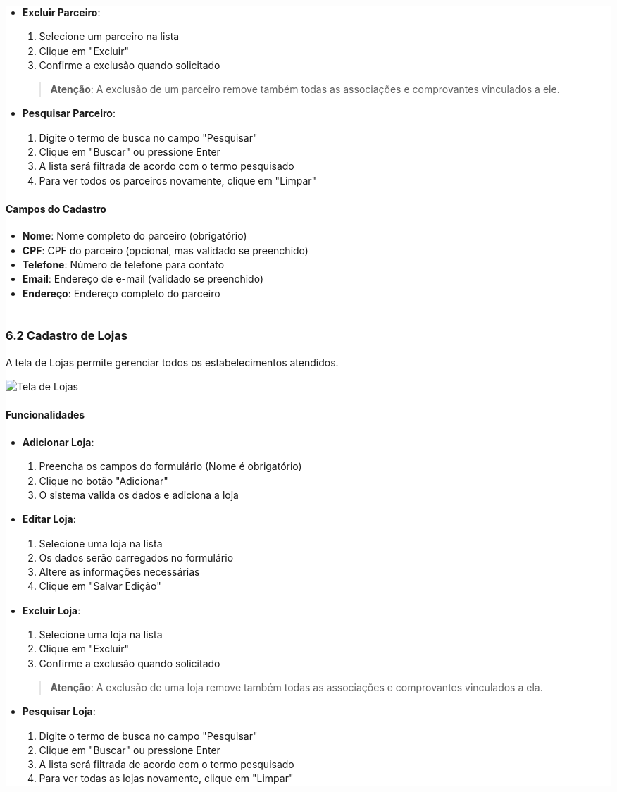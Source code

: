 - **Excluir Parceiro**:
  1. Selecione um parceiro na lista
  2. Clique em "Excluir"
  3. Confirme a exclusão quando solicitado
  
  > **Atenção**: A exclusão de um parceiro remove também todas as associações e comprovantes vinculados a ele.

- **Pesquisar Parceiro**:
  1. Digite o termo de busca no campo "Pesquisar"
  2. Clique em "Buscar" ou pressione Enter
  3. A lista será filtrada de acordo com o termo pesquisado
  4. Para ver todos os parceiros novamente, clique em "Limpar"

#### Campos do Cadastro

- **Nome**: Nome completo do parceiro (obrigatório)
- **CPF**: CPF do parceiro (opcional, mas validado se preenchido)
- **Telefone**: Número de telefone para contato
- **Email**: Endereço de e-mail (validado se preenchido)
- **Endereço**: Endereço completo do parceiro

---

### 6.2 Cadastro de Lojas

A tela de Lojas permite gerenciar todos os estabelecimentos atendidos.

![Tela de Lojas](placeholder_for_lojas.png)

#### Funcionalidades

- **Adicionar Loja**:
  1. Preencha os campos do formulário (Nome é obrigatório)
  2. Clique no botão "Adicionar"
  3. O sistema valida os dados e adiciona a loja

- **Editar Loja**:
  1. Selecione uma loja na lista
  2. Os dados serão carregados no formulário
  3. Altere as informações necessárias
  4. Clique em "Salvar Edição"

- **Excluir Loja**:
  1. Selecione uma loja na lista
  2. Clique em "Excluir"
  3. Confirme a exclusão quando solicitado
  
  > **Atenção**: A exclusão de uma loja remove também todas as associações e comprovantes vinculados a ela.

- **Pesquisar Loja**:
  1. Digite o termo de busca no campo "Pesquisar"
  2. Clique em "Buscar" ou pressione Enter
  3. A lista será filtrada de acordo com o termo pesquisado
  4. Para ver todas as lojas novamente, clique em "Limpar"
